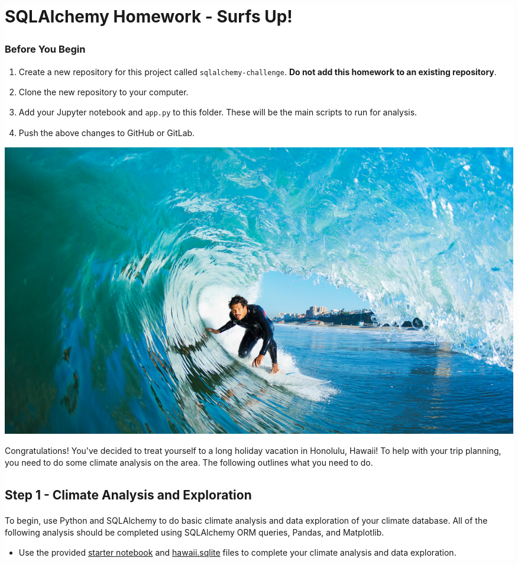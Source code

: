 # SQLAlchemy Homework - Surfs Up!

### Before You Begin

1. Create a new repository for this project called `sqlalchemy-challenge`. **Do not add this homework to an existing repository**.

2. Clone the new repository to your computer.

3. Add your Jupyter notebook and `app.py` to this folder. These will be the main scripts to run for analysis.

4. Push the above changes to GitHub or GitLab.

![surfs-up.png](Images/surfs-up.png)

Congratulations! You've decided to treat yourself to a long holiday vacation in Honolulu, Hawaii! To help with your trip planning, you need to do some climate analysis on the area. The following outlines what you need to do.

## Step 1 - Climate Analysis and Exploration

To begin, use Python and SQLAlchemy to do basic climate analysis and data exploration of your climate database. All of the following analysis should be completed using SQLAlchemy ORM queries, Pandas, and Matplotlib.

* Use the provided [starter notebook](climate_starter.ipynb) and [hawaii.sqlite](Resources/hawaii.sqlite) files to complete your climate analysis and data exploration.
